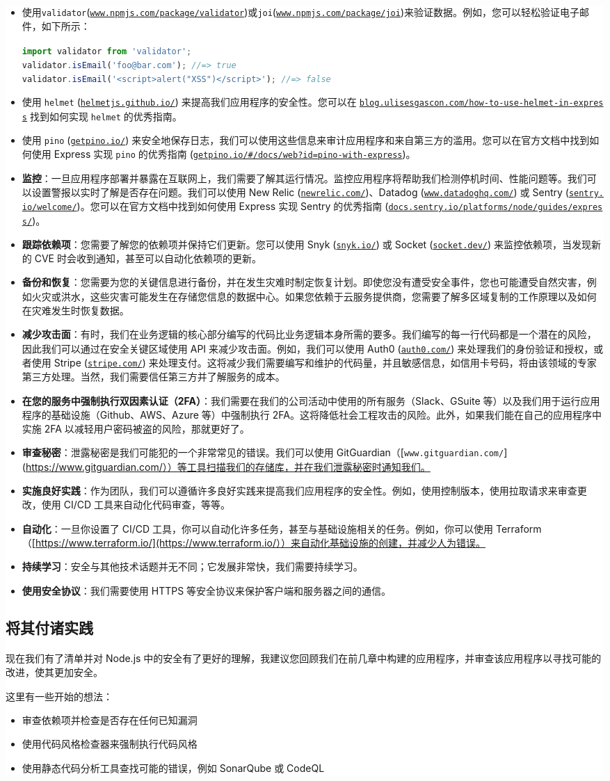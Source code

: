 +   使用`validator`([`www.npmjs.com/package/validator`](https://www.npmjs.com/package/validator))或`joi`([`www.npmjs.com/package/joi`](https://www.npmjs.com/package/joi))来验证数据。例如，您可以轻松验证电子邮件，如下所示：

    ```js
    import validator from 'validator';
    validator.isEmail('foo@bar.com'); //=> true
    validator.isEmail('<script>alert("XSS")</script>'); //=> false
    ```

+   使用 `helmet` ([`helmetjs.github.io/`](https://helmetjs.github.io/)) 来提高我们应用程序的安全性。您可以在 [`blog.ulisesgascon.com/how-to-use-helmet-in-express`](https://blog.ulisesgascon.com/how-to-use-helmet-in-express) 找到如何实现 `helmet` 的优秀指南。

+   使用 `pino` ([`getpino.io/`](https://getpino.io/)) 来安全地保存日志，我们可以使用这些信息来审计应用程序和来自第三方的滥用。您可以在官方文档中找到如何使用 Express 实现 `pino` 的优秀指南 ([`getpino.io/#/docs/web?id=pino-with-express`](https://getpino.io/#/docs/web?id=pino-with-express))。

+   **监控**：一旦应用程序部署并暴露在互联网上，我们需要了解其运行情况。监控应用程序将帮助我们检测停机时间、性能问题等。我们可以设置警报以实时了解是否存在问题。我们可以使用 New Relic ([`newrelic.com/`](https://newrelic.com/))、Datadog ([`www.datadoghq.com/`](https://www.datadoghq.com/)) 或 Sentry ([`sentry.io/welcome/`](https://sentry.io/welcome/))。您可以在官方文档中找到如何使用 Express 实现 Sentry 的优秀指南 ([`docs.sentry.io/platforms/node/guides/express/`](https://docs.sentry.io/platforms/node/guides/express/))。

+   **跟踪依赖项**：您需要了解您的依赖项并保持它们更新。您可以使用 Snyk ([`snyk.io/`](https://snyk.io/)) 或 Socket ([`socket.dev/`](https://socket.dev/)) 来监控依赖项，当发现新的 CVE 时会收到通知，甚至可以自动化依赖项的更新。

+   **备份和恢复**：您需要为您的关键信息进行备份，并在发生灾难时制定恢复计划。即使您没有遭受安全事件，您也可能遭受自然灾害，例如火灾或洪水，这些灾害可能发生在存储您信息的数据中心。如果您依赖于云服务提供商，您需要了解多区域复制的工作原理以及如何在灾难发生时恢复数据。

+   **减少攻击面**：有时，我们在业务逻辑的核心部分编写的代码比业务逻辑本身所需的要多。我们编写的每一行代码都是一个潜在的风险，因此我们可以通过在安全关键区域使用 API 来减少攻击面。例如，我们可以使用 Auth0 ([`auth0.com/`](https://auth0.com/)) 来处理我们的身份验证和授权，或者使用 Stripe ([`stripe.com/`](https://stripe.com/)) 来处理支付。这将减少我们需要编写和维护的代码量，并且敏感信息，如信用卡号码，将由该领域的专家第三方处理。当然，我们需要信任第三方并了解服务的成本。

+   **在您的服务中强制执行双因素认证（2FA）**：我们需要在我们的公司活动中使用的所有服务（Slack、GSuite 等）以及我们用于运行应用程序的基础设施（Github、AWS、Azure 等）中强制执行 2FA。这将降低社会工程攻击的风险。此外，如果我们能在自己的应用程序中实施 2FA 以减轻用户密码被盗的风险，那就更好了。

+   **审查秘密**：泄露秘密是我们可能犯的一个非常常见的错误。我们可以使用 GitGuardian（[`www.gitguardian.com/`](https://www.gitguardian.com/））等工具扫描我们的存储库，并在我们泄露秘密时通知我们。

+   **实施良好实践**：作为团队，我们可以遵循许多良好实践来提高我们应用程序的安全性。例如，使用控制版本，使用拉取请求来审查更改，使用 CI/CD 工具来自动化代码审查，等等。

+   **自动化**：一旦你设置了 CI/CD 工具，你可以自动化许多任务，甚至与基础设施相关的任务。例如，你可以使用 Terraform（[https://www.terraform.io/](https://www.terraform.io/））来自动化基础设施的创建，并减少人为错误。

+   **持续学习**：安全与其他技术话题并无不同；它发展非常快，我们需要持续学习。

+   **使用安全协议**：我们需要使用 HTTPS 等安全协议来保护客户端和服务器之间的通信。

## 将其付诸实践

现在我们有了清单并对 Node.js 中的安全有了更好的理解，我建议您回顾我们在前几章中构建的应用程序，并审查该应用程序以寻找可能的改进，使其更加安全。

这里有一些开始的想法：

+   审查依赖项并检查是否存在任何已知漏洞

+   使用代码风格检查器来强制执行代码风格

+   使用静态代码分析工具查找可能的错误，例如 SonarQube 或 CodeQL
